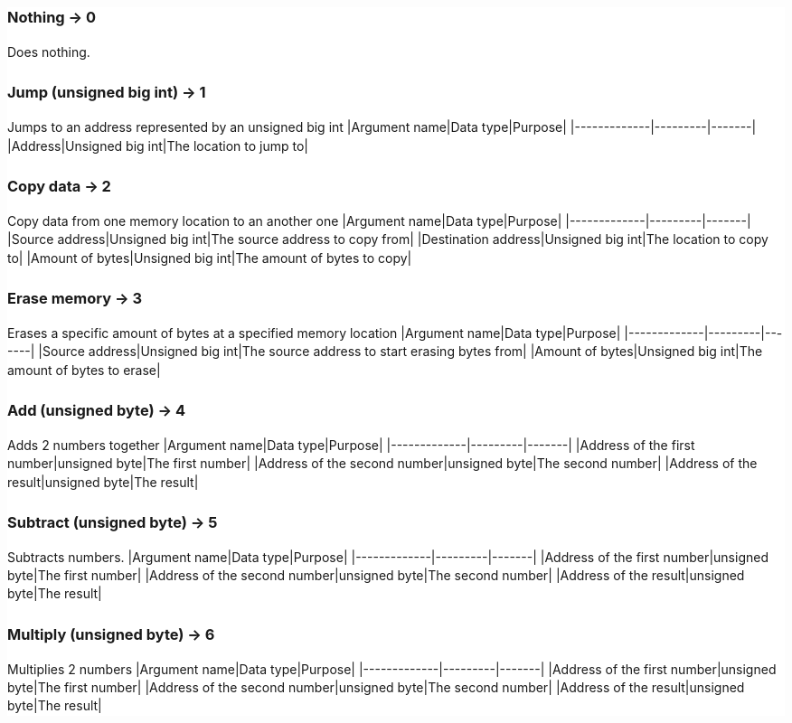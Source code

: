 ### Nothing -> 0
Does nothing.

### Jump (unsigned big int) -> 1
Jumps to an address represented by an unsigned big int
|Argument name|Data type|Purpose|
|-------------|---------|-------|
|Address|Unsigned big int|The location to jump to|

### Copy data -> 2
Copy data from one memory location to an another one
|Argument name|Data type|Purpose|
|-------------|---------|-------|
|Source address|Unsigned big int|The source address to copy from|
|Destination address|Unsigned big int|The location to copy to|
|Amount of bytes|Unsigned big int|The amount of bytes to copy|

### Erase memory -> 3
Erases a specific amount of bytes at a specified memory location
|Argument name|Data type|Purpose|
|-------------|---------|-------|
|Source address|Unsigned big int|The source address to start erasing bytes from|
|Amount of bytes|Unsigned big int|The amount of bytes to erase|


### Add (unsigned byte) -> 4
Adds 2 numbers together
|Argument name|Data type|Purpose|
|-------------|---------|-------|
|Address of the first number|unsigned byte|The first number|
|Address of the second number|unsigned byte|The second number|
|Address of the result|unsigned byte|The result|

### Subtract (unsigned byte) -> 5
Subtracts numbers.
|Argument name|Data type|Purpose|
|-------------|---------|-------|
|Address of the first number|unsigned byte|The first number|
|Address of the second number|unsigned byte|The second number|
|Address of the result|unsigned byte|The result|

### Multiply (unsigned byte) -> 6
Multiplies 2 numbers
|Argument name|Data type|Purpose|
|-------------|---------|-------|
|Address of the first number|unsigned byte|The first number|
|Address of the second number|unsigned byte|The second number|
|Address of the result|unsigned byte|The result|
